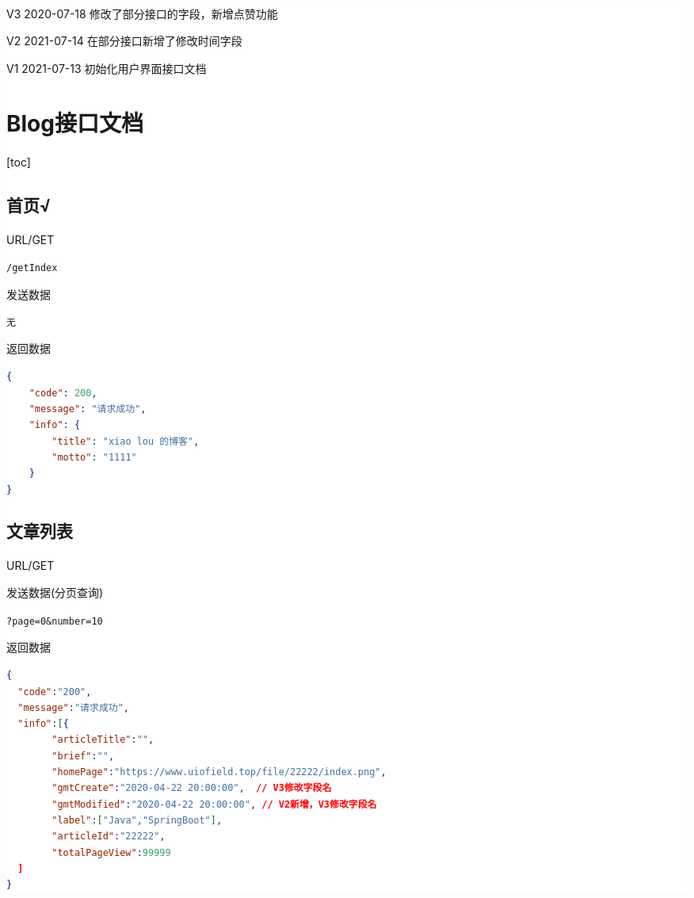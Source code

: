 

V3	 2020-07-18    修改了部分接口的字段，新增点赞功能

V2 	2021-07-14	在部分接口新增了修改时间字段

V1	2021-07-13	 初始化用户界面接口文档

# Blog接口文档

[toc]

## 首页√

URL/GET

```
/getIndex
```

发送数据

```
无
```

返回数据

```json
{
    "code": 200,
    "message": "请求成功",
    "info": {
        "title": "xiao lou 的博客",
        "motto": "1111"
    }
}
```

## 文章列表

URL/GET

```

```

发送数据(分页查询)

```
?page=0&number=10
```

返回数据

```json
{
  "code":"200",
  "message":"请求成功",
  "info":[{
    	"articleTitle":"",
    	"brief":"",
    	"homePage":"https://www.uiofield.top/file/22222/index.png",
    	"gmtCreate":"2020-04-22 20:00:00",	// V3修改字段名
    	"gmtModified":"2020-04-22 20:00:00", // V2新增，V3修改字段名
    	"label":["Java","SpringBoot"],
    	"articleId":"22222",
    	"totalPageView":99999
  ]
}
```
